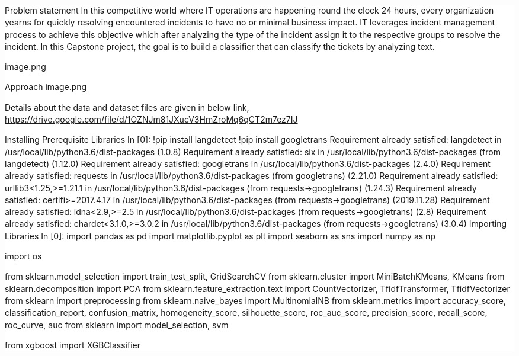 Problem statement
In this competitive world where IT operations are happening round the clock 24 hours, every organization yearns for quickly resolving encountered incidents to have no or minimal business impact.
IT leverages incident management process to achieve this objective which after analyzing the type of the incident assign it to the respective groups to resolve the incident.
In this Capstone project, the goal is to build a classifier that can classify the tickets by analyzing text.

image.png

Approach
image.png

Details about the data and dataset files are given in below link,
https://drive.google.com/file/d/1OZNJm81JXucV3HmZroMq6qCT2m7ez7IJ

Installing Prerequisite Libraries
In [0]:
!pip install langdetect
!pip install googletrans
Requirement already satisfied: langdetect in /usr/local/lib/python3.6/dist-packages (1.0.8)
Requirement already satisfied: six in /usr/local/lib/python3.6/dist-packages (from langdetect) (1.12.0)
Requirement already satisfied: googletrans in /usr/local/lib/python3.6/dist-packages (2.4.0)
Requirement already satisfied: requests in /usr/local/lib/python3.6/dist-packages (from googletrans) (2.21.0)
Requirement already satisfied: urllib3<1.25,>=1.21.1 in /usr/local/lib/python3.6/dist-packages (from requests->googletrans) (1.24.3)
Requirement already satisfied: certifi>=2017.4.17 in /usr/local/lib/python3.6/dist-packages (from requests->googletrans) (2019.11.28)
Requirement already satisfied: idna<2.9,>=2.5 in /usr/local/lib/python3.6/dist-packages (from requests->googletrans) (2.8)
Requirement already satisfied: chardet<3.1.0,>=3.0.2 in /usr/local/lib/python3.6/dist-packages (from requests->googletrans) (3.0.4)
Importing Libraries
In [0]:
import pandas as pd
import matplotlib.pyplot as plt
import seaborn as sns
import numpy as np

import os

from sklearn.model_selection import train_test_split, GridSearchCV
from sklearn.cluster import MiniBatchKMeans, KMeans
from sklearn.decomposition import PCA
from sklearn.feature_extraction.text import CountVectorizer, TfidfTransformer, TfidfVectorizer
from sklearn import preprocessing 
from sklearn.naive_bayes import MultinomialNB
from sklearn.metrics  import accuracy_score, classification_report, confusion_matrix, homogeneity_score, silhouette_score, roc_auc_score, precision_score, recall_score, roc_curve, auc
from sklearn import model_selection, svm

from xgboost import XGBClassifier
